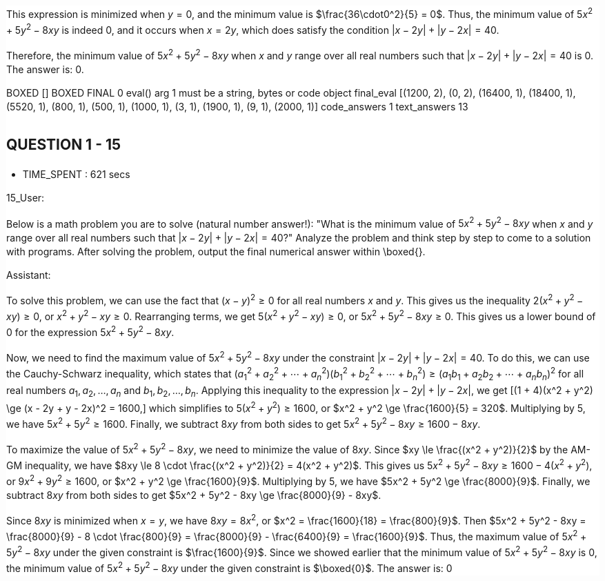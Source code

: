 This expression is minimized when $y = 0$, and the minimum value is $\frac{36\cdot0^2}{5} = 0$. Thus, the minimum value of $5x^2+5y^2-8xy$ is indeed $0$, and it occurs when $x = 2y$, which does satisfy the condition $|x-2y| + |y-2x| = 40$.

Therefore, the minimum value of $5x^2+5y^2-8xy$ when $x$ and $y$ range over all real numbers such that $|x-2y| + |y-2x| = 40$ is $0$. The answer is: $0$.

BOXED []
BOXED FINAL 0
eval() arg 1 must be a string, bytes or code object final_eval
[(1200, 2), (0, 2), (16400, 1), (18400, 1), (5520, 1), (800, 1), (500, 1), (1000, 1), (3, 1), (1900, 1), (9, 1), (2000, 1)]
code_answers 1 text_answers 13



## QUESTION 1 - 15 
- TIME_SPENT : 621 secs

15_User:

Below is a math problem you are to solve (natural number answer!):
"What is the minimum value of $5x^2+5y^2-8xy$ when $x$ and $y$ range over all real numbers such that $|x-2y| + |y-2x| = 40$?"
Analyze the problem and think step by step to come to a solution with programs. After solving the problem, output the final numerical answer within \boxed{}.

Assistant:


To solve this problem, we can use the fact that $(x - y)^2 \ge 0$ for all real numbers $x$ and $y$. This gives us the inequality $2(x^2 + y^2 - xy) \ge 0$, or $x^2 + y^2 - xy \ge 0$. Rearranging terms, we get $5(x^2 + y^2 - xy) \ge 0$, or $5x^2 + 5y^2 - 8xy \ge 0$. This gives us a lower bound of 0 for the expression $5x^2 + 5y^2 - 8xy$.

Now, we need to find the maximum value of $5x^2 + 5y^2 - 8xy$ under the constraint $|x-2y| + |y-2x| = 40$. To do this, we can use the Cauchy-Schwarz inequality, which states that $(a_1^2 + a_2^2 + \cdots + a_n^2)(b_1^2 + b_2^2 + \cdots + b_n^2) \ge (a_1b_1 + a_2b_2 + \cdots + a_nb_n)^2$ for all real numbers $a_1, a_2, \ldots, a_n$ and $b_1, b_2, \ldots, b_n$. Applying this inequality to the expression $|x-2y| + |y-2x|$, we get
\[(1 + 4)(x^2 + y^2) \ge (x - 2y + y - 2x)^2 = 1600,\]
which simplifies to $5(x^2 + y^2) \ge 1600$, or $x^2 + y^2 \ge \frac{1600}{5} = 320$. Multiplying by 5, we have $5x^2 + 5y^2 \ge 1600$. Finally, we subtract $8xy$ from both sides to get $5x^2 + 5y^2 - 8xy \ge 1600 - 8xy$.

To maximize the value of $5x^2 + 5y^2 - 8xy$, we need to minimize the value of $8xy$. Since $xy \le \frac{(x^2 + y^2)}{2}$ by the AM-GM inequality, we have $8xy \le 8 \cdot \frac{(x^2 + y^2)}{2} = 4(x^2 + y^2)$. This gives us $5x^2 + 5y^2 - 8xy \ge 1600 - 4(x^2 + y^2)$, or $9x^2 + 9y^2 \ge 1600$, or $x^2 + y^2 \ge \frac{1600}{9}$. Multiplying by 5, we have $5x^2 + 5y^2 \ge \frac{8000}{9}$. Finally, we subtract $8xy$ from both sides to get $5x^2 + 5y^2 - 8xy \ge \frac{8000}{9} - 8xy$.

Since $8xy$ is minimized when $x = y$, we have $8xy = 8x^2$, or $x^2 = \frac{1600}{18} = \frac{800}{9}$. Then $5x^2 + 5y^2 - 8xy = \frac{8000}{9} - 8 \cdot \frac{800}{9} = \frac{8000}{9} - \frac{6400}{9} = \frac{1600}{9}$. Thus, the maximum value of $5x^2 + 5y^2 - 8xy$ under the given constraint is $\frac{1600}{9}$. Since we showed earlier that the minimum value of $5x^2 + 5y^2 - 8xy$ is 0, the minimum value of $5x^2 + 5y^2 - 8xy$ under the given constraint is $\boxed{0}$.
The answer is: $0$

